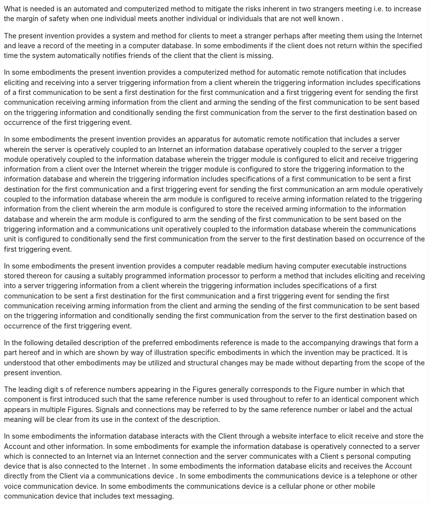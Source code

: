 What is needed is an automated and computerized method to mitigate the risks inherent in two strangers meeting i.e. to increase the margin of safety when one individual meets another individual or individuals that are not well known .

The present invention provides a system and method for clients to meet a stranger perhaps after meeting them using the Internet and leave a record of the meeting in a computer database. In some embodiments if the client does not return within the specified time the system automatically notifies friends of the client that the client is missing.

In some embodiments the present invention provides a computerized method for automatic remote notification that includes eliciting and receiving into a server triggering information from a client wherein the triggering information includes specifications of a first communication to be sent a first destination for the first communication and a first triggering event for sending the first communication receiving arming information from the client and arming the sending of the first communication to be sent based on the triggering information and conditionally sending the first communication from the server to the first destination based on occurrence of the first triggering event.

In some embodiments the present invention provides an apparatus for automatic remote notification that includes a server wherein the server is operatively coupled to an Internet an information database operatively coupled to the server a trigger module operatively coupled to the information database wherein the trigger module is configured to elicit and receive triggering information from a client over the Internet wherein the trigger module is configured to store the triggering information to the information database and wherein the triggering information includes specifications of a first communication to be sent a first destination for the first communication and a first triggering event for sending the first communication an arm module operatively coupled to the information database wherein the arm module is configured to receive arming information related to the triggering information from the client wherein the arm module is configured to store the received arming information to the information database and wherein the arm module is configured to arm the sending of the first communication to be sent based on the triggering information and a communications unit operatively coupled to the information database wherein the communications unit is configured to conditionally send the first communication from the server to the first destination based on occurrence of the first triggering event.

In some embodiments the present invention provides a computer readable medium having computer executable instructions stored thereon for causing a suitably programmed information processor to perform a method that includes eliciting and receiving into a server triggering information from a client wherein the triggering information includes specifications of a first communication to be sent a first destination for the first communication and a first triggering event for sending the first communication receiving arming information from the client and arming the sending of the first communication to be sent based on the triggering information and conditionally sending the first communication from the server to the first destination based on occurrence of the first triggering event.

In the following detailed description of the preferred embodiments reference is made to the accompanying drawings that form a part hereof and in which are shown by way of illustration specific embodiments in which the invention may be practiced. It is understood that other embodiments may be utilized and structural changes may be made without departing from the scope of the present invention.

The leading digit s of reference numbers appearing in the Figures generally corresponds to the Figure number in which that component is first introduced such that the same reference number is used throughout to refer to an identical component which appears in multiple Figures. Signals and connections may be referred to by the same reference number or label and the actual meaning will be clear from its use in the context of the description.

In some embodiments the information database interacts with the Client through a website interface to elicit receive and store the Account and other information. In some embodiments for example the information database is operatively connected to a server which is connected to an Internet via an Internet connection and the server communicates with a Client s personal computing device that is also connected to the Internet . In some embodiments the information database elicits and receives the Account directly from the Client via a communications device . In some embodiments the communications device is a telephone or other voice communication device. In some embodiments the communications device is a cellular phone or other mobile communication device that includes text messaging.
